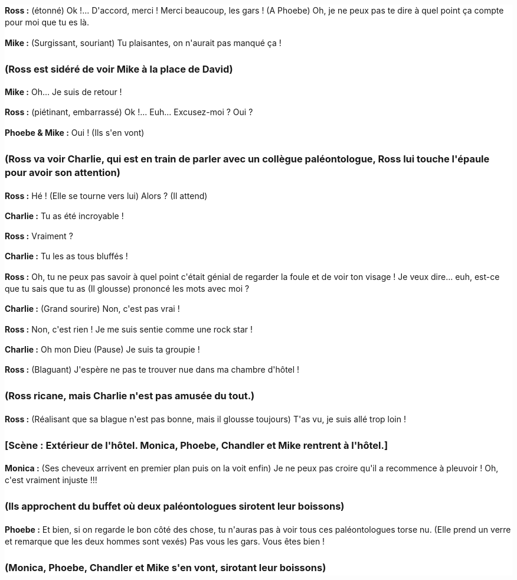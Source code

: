 **Ross :** (étonné) Ok !... D'accord, merci ! Merci beaucoup, les gars ! (A Phoebe) Oh, je ne peux pas te dire à quel point ça compte pour moi que tu es là.

**Mike :** (Surgissant, souriant) Tu plaisantes, on n'aurait pas manqué ça !

### (Ross est sidéré de voir Mike à la place de David)

**Mike :** Oh... Je suis de retour !

**Ross :** (piétinant, embarrassé) Ok !... Euh... Excusez-moi ? Oui ?

**Phoebe & Mike :** Oui ! (Ils s'en vont)

### (Ross va voir Charlie, qui est en train de parler avec un collègue paléontologue, Ross lui touche l'épaule pour avoir son attention)

**Ross :** Hé ! (Elle se tourne vers lui) Alors ? (Il attend)

**Charlie :** Tu as été incroyable !

**Ross :** Vraiment ?

**Charlie :** Tu les as tous bluffés !

**Ross :** Oh, tu ne peux pas savoir à quel point c'était génial de regarder la foule et de voir ton visage ! Je veux dire... euh, est-ce que tu sais que tu as (Il glousse) prononcé les mots avec moi ?

**Charlie :** (Grand sourire) Non, c'est pas vrai !

**Ross :** Non, c'est rien ! Je me suis sentie comme une rock star !

**Charlie :** Oh mon Dieu (Pause) Je suis ta groupie !

**Ross :** (Blaguant) J'espère ne pas te trouver nue dans ma chambre d'hôtel !

### (Ross ricane, mais Charlie n'est pas amusée du tout.)

**Ross :** (Réalisant que sa blague n'est pas bonne, mais il glousse  toujours) T'as vu, je suis allé trop loin !

### [Scène : Extérieur de l'hôtel. Monica, Phoebe, Chandler et Mike rentrent à l'hôtel.]

**Monica :** (Ses cheveux arrivent en premier plan puis on la voit enfin) Je ne peux pas croire qu'il a recommence à pleuvoir ! Oh, c'est vraiment injuste !!!

### (Ils approchent du buffet où deux paléontologues sirotent leur boissons)

**Phoebe :** Et bien, si on regarde le bon côté des chose, tu n'auras pas à voir tous ces paléontologues torse nu. (Elle prend un verre et remarque que les deux hommes sont vexés) Pas vous les gars. Vous êtes bien !

### (Monica, Phoebe, Chandler et Mike s'en vont, sirotant leur boissons)
